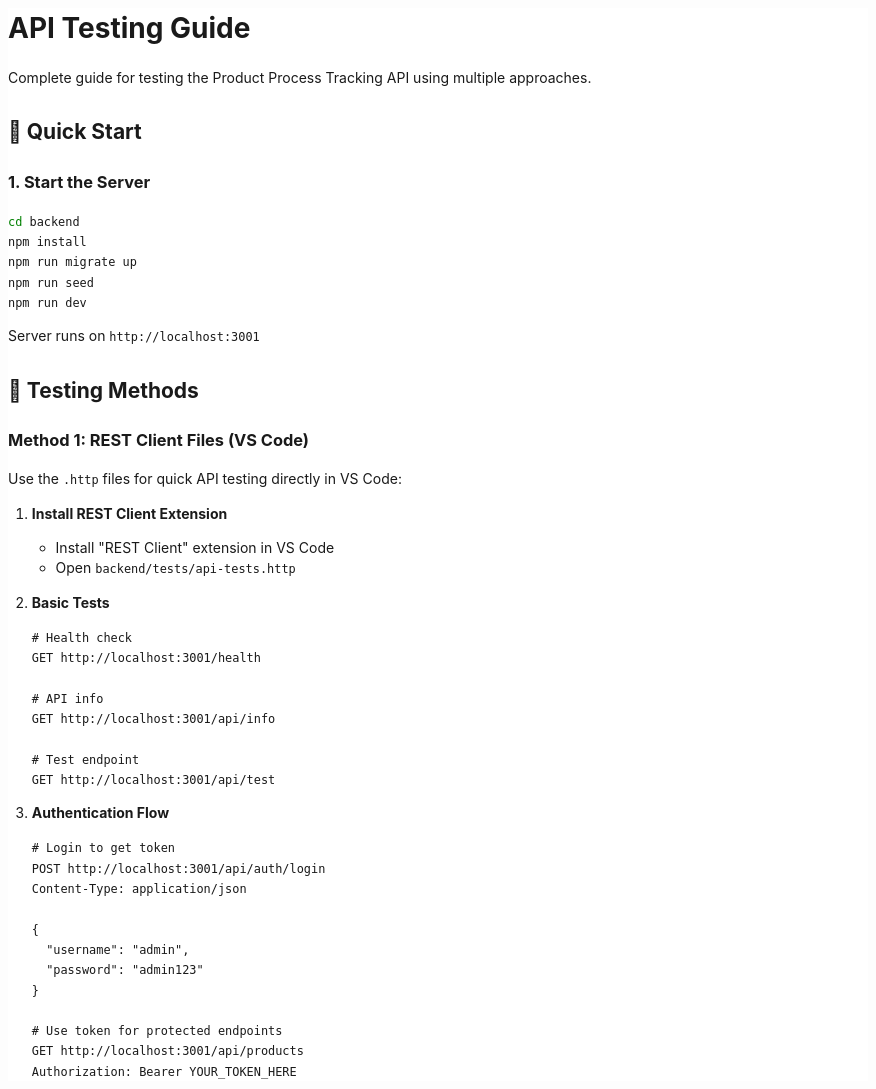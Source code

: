 # API Testing Guide

Complete guide for testing the Product Process Tracking API using multiple approaches.

## 🚀 Quick Start

### 1. Start the Server
```bash
cd backend
npm install
npm run migrate up
npm run seed
npm run dev
```

Server runs on `http://localhost:3001`

## 🧪 Testing Methods

### Method 1: REST Client Files (VS Code)

Use the `.http` files for quick API testing directly in VS Code:

1. **Install REST Client Extension**
   - Install "REST Client" extension in VS Code
   - Open `backend/tests/api-tests.http`

2. **Basic Tests**
   ```http
   # Health check
   GET http://localhost:3001/health
   
   # API info
   GET http://localhost:3001/api/info
   
   # Test endpoint
   GET http://localhost:3001/api/test
   ```

3. **Authentication Flow**
   ```http
   # Login to get token
   POST http://localhost:3001/api/auth/login
   Content-Type: application/json
   
   {
     "username": "admin",
     "password": "admin123"
   }
   
   # Use token for protected endpoints
   GET http://localhost:3001/api/products
   Authorization: Bearer YOUR_TOKEN_HERE
   ```

